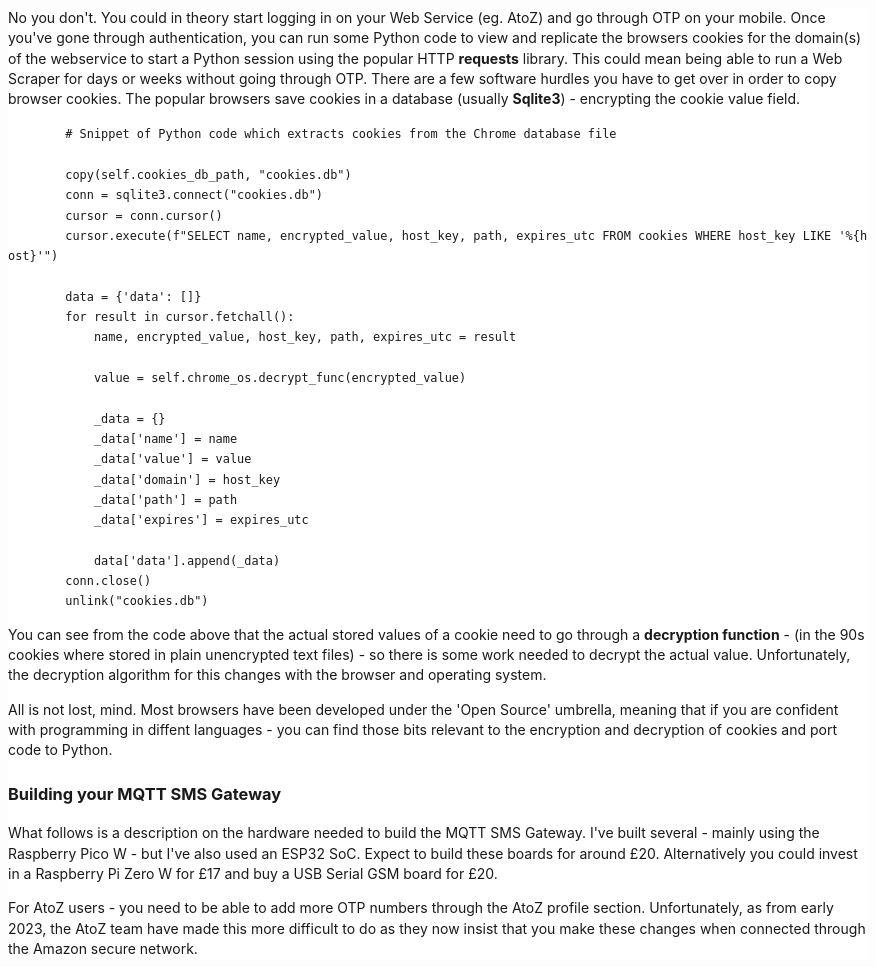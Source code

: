 No you don't. You could in theory start logging in on your Web Service (eg. AtoZ) and go through OTP on your mobile. Once you've gone through authentication, you can run some Python code to view and replicate the browsers cookies for the domain(s) of the webservice to start a Python session using the popular HTTP **requests** library. This could mean being able to run a Web Scraper for days or weeks without going through OTP.
There are a few software hurdles you have to get over in order to copy browser cookies. The popular browsers save cookies in a database (usually **Sqlite3**) - encrypting the cookie value field. 

```
        # Snippet of Python code which extracts cookies from the Chrome database file
 
        copy(self.cookies_db_path, "cookies.db")
        conn = sqlite3.connect("cookies.db")
        cursor = conn.cursor()
        cursor.execute(f"SELECT name, encrypted_value, host_key, path, expires_utc FROM cookies WHERE host_key LIKE '%{host}'")

        data = {'data': []}
        for result in cursor.fetchall():
            name, encrypted_value, host_key, path, expires_utc = result 

            value = self.chrome_os.decrypt_func(encrypted_value)

            _data = {}
            _data['name'] = name
            _data['value'] = value
            _data['domain'] = host_key
            _data['path'] = path
            _data['expires'] = expires_utc

            data['data'].append(_data)
        conn.close()
        unlink("cookies.db")
```
You can see from the code above that the actual stored values of a cookie need to go through a **decryption function** - (in the 90s cookies where stored in plain unencrypted text files) - so there is some work needed to decrypt the actual value. Unfortunately, the decryption algorithm for this changes with the browser and operating system.


All is not lost, mind. Most browsers have been developed under the 'Open Source' umbrella, meaning that if you are confident with programming in diffent languages - you can find those bits relevant to the encryption and decryption of cookies and port code to Python.



### Building your MQTT SMS Gateway

What follows is a description on the hardware needed to build the MQTT SMS Gateway. I've built several - mainly using the Raspberry Pico W - but I've also used an ESP32 SoC. Expect to build these boards for around £20. Alternatively you could invest in a Raspberry Pi Zero W for £17 and buy a USB Serial GSM board for £20.

For AtoZ users - you need to be able to add more OTP numbers through the AtoZ profile section. Unfortunately, as from early 2023, the AtoZ team have made this more difficult to do as they now insist that you make these changes when connected through the Amazon secure network.
